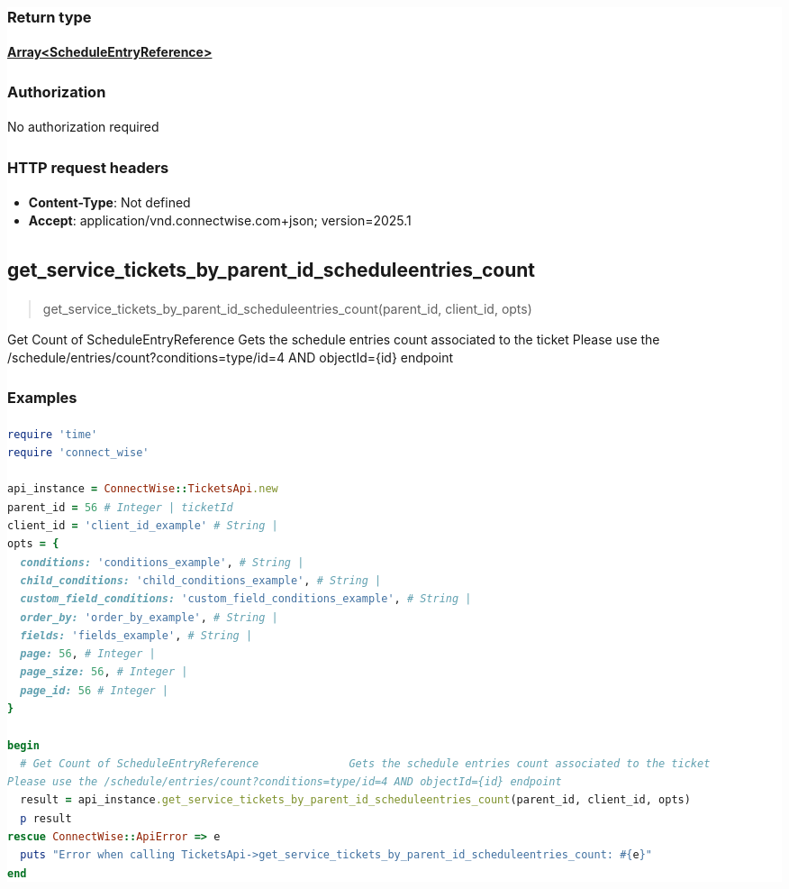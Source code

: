 ### Return type

[**Array&lt;ScheduleEntryReference&gt;**](ScheduleEntryReference.md)

### Authorization

No authorization required

### HTTP request headers

- **Content-Type**: Not defined
- **Accept**: application/vnd.connectwise.com+json; version=2025.1


## get_service_tickets_by_parent_id_scheduleentries_count

> <Count> get_service_tickets_by_parent_id_scheduleentries_count(parent_id, client_id, opts)

Get Count of ScheduleEntryReference              Gets the schedule entries count associated to the ticket              Please use the /schedule/entries/count?conditions=type/id=4 AND objectId={id} endpoint

### Examples

```ruby
require 'time'
require 'connect_wise'

api_instance = ConnectWise::TicketsApi.new
parent_id = 56 # Integer | ticketId
client_id = 'client_id_example' # String | 
opts = {
  conditions: 'conditions_example', # String | 
  child_conditions: 'child_conditions_example', # String | 
  custom_field_conditions: 'custom_field_conditions_example', # String | 
  order_by: 'order_by_example', # String | 
  fields: 'fields_example', # String | 
  page: 56, # Integer | 
  page_size: 56, # Integer | 
  page_id: 56 # Integer | 
}

begin
  # Get Count of ScheduleEntryReference              Gets the schedule entries count associated to the ticket              Please use the /schedule/entries/count?conditions=type/id=4 AND objectId={id} endpoint
  result = api_instance.get_service_tickets_by_parent_id_scheduleentries_count(parent_id, client_id, opts)
  p result
rescue ConnectWise::ApiError => e
  puts "Error when calling TicketsApi->get_service_tickets_by_parent_id_scheduleentries_count: #{e}"
end
```
